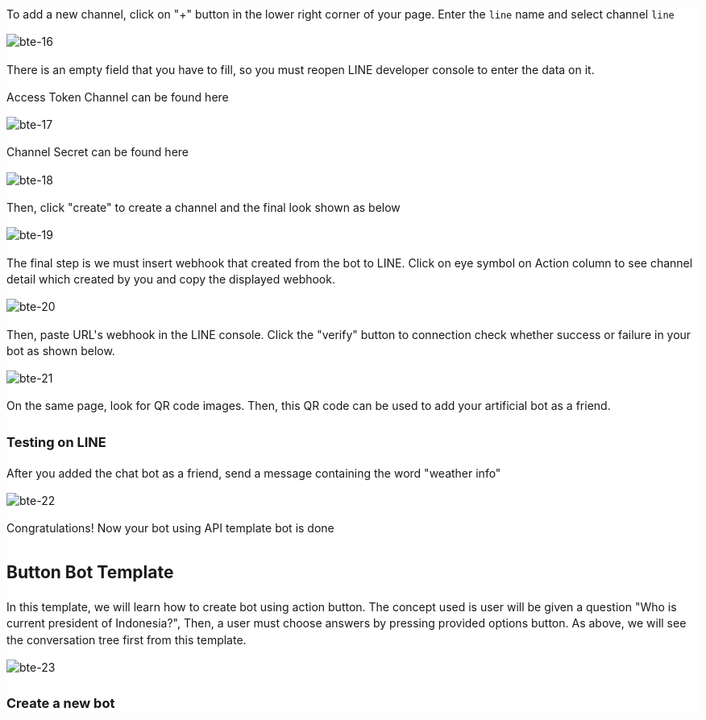 To add a new channel, click on "+" button in the lower right corner of your page. Enter the `line` name and select channel `line`

![bte-16](./images/bot-template/bte-16.png)

There is an empty field that you have to fill, so you must reopen LINE developer console to enter the data on it.

Access Token Channel can be found here

![bte-17](./images/bot-template/bte-17.png)

Channel Secret can be found here

![bte-18](./images/bot-template/bte-18.png)

Then, click "create" to create a channel and the final look shown as below

![bte-19](./images/bot-template/bte-19.png)

The final step is we must insert webhook that created from the bot to LINE. Click on eye symbol on Action column to see channel detail which created by you and copy the displayed webhook.

![bte-20](./images/bot-template/bte-20.png)

Then, paste URL's webhook in the LINE console. Click the "verify" button to connection check whether success or failure in your bot as shown below.

![bte-21](./images/bot-template/bte-21.png)

On the same page, look for QR code images. Then, this QR code can be used to add your artificial bot as a friend.

### Testing on LINE

After you added the chat bot as a friend, send a message containing the word "weather info"

![bte-22](./images/bot-template/bte-22.png)

Congratulations! Now your bot using API template bot is done

## Button Bot Template

<iframe width="560" height="315" src="https://www.youtube-nocookie.com/embed/BtPPYkgmVPA" frameborder="0" allow="autoplay; encrypted-media" allowfullscreen></iframe>

In this template, we will learn how to create bot using action button. The concept used is user will be given a question "Who is current president of Indonesia?", Then, a user must choose answers by pressing provided options button. As above, we will see the conversation tree first from this template.

![bte-23](./images/bot-template/bte-23.png)

### Create a new bot
